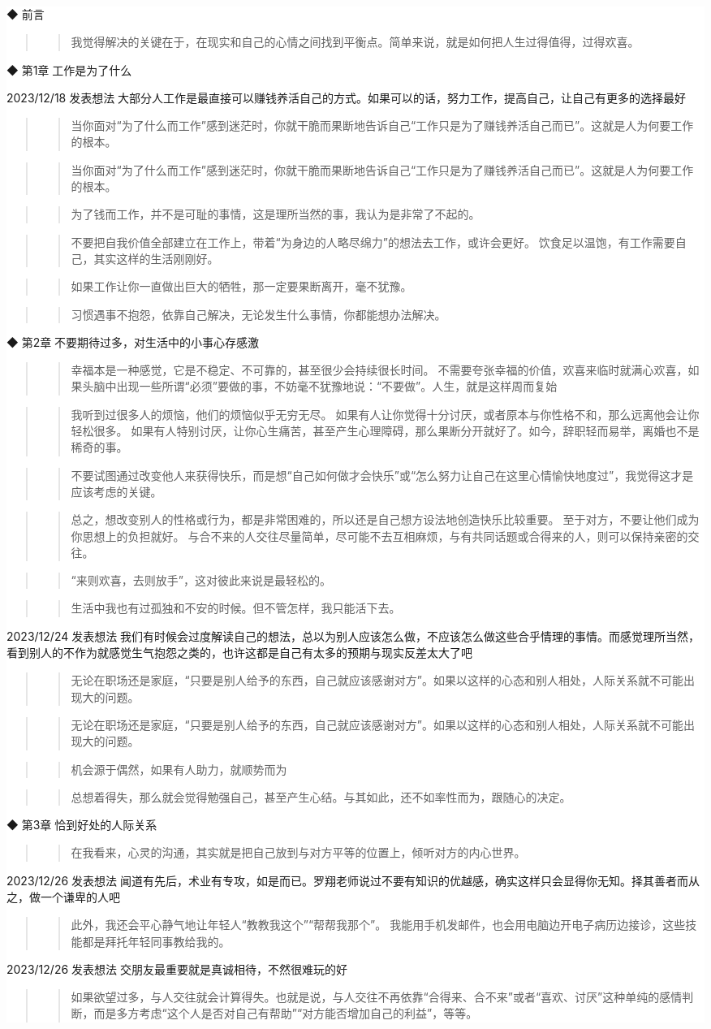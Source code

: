 ◆  前言

>> 我觉得解决的关键在于，在现实和自己的心情之间找到平衡点。简单来说，就是如何把人生过得值得，过得欢喜。

◆  第1章 工作是为了什么

2023/12/18 发表想法
大部分人工作是最直接可以赚钱养活自己的方式。如果可以的话，努力工作，提高自己，让自己有更多的选择最好
>> 当你面对“为了什么而工作”感到迷茫时，你就干脆而果断地告诉自己“工作只是为了赚钱养活自己而已”。这就是人为何要工作的根本。

>> 当你面对“为了什么而工作”感到迷茫时，你就干脆而果断地告诉自己“工作只是为了赚钱养活自己而已”。这就是人为何要工作的根本。

>> 为了钱而工作，并不是可耻的事情，这是理所当然的事，我认为是非常了不起的。

>> 不要把自我价值全部建立在工作上，带着“为身边的人略尽绵力”的想法去工作，或许会更好。
饮食足以温饱，有工作需要自己，其实这样的生活刚刚好。

>> 如果工作让你一直做出巨大的牺牲，那一定要果断离开，毫不犹豫。

>> 习惯遇事不抱怨，依靠自己解决，无论发生什么事情，你都能想办法解决。

◆  第2章 不要期待过多，对生活中的小事心存感激

>> 幸福本是一种感觉，它是不稳定、不可靠的，甚至很少会持续很长时间。
不需要夸张幸福的价值，欢喜来临时就满心欢喜，如果头脑中出现一些所谓“必须”要做的事，不妨毫不犹豫地说：“不要做”。人生，就是这样周而复始

>> 我听到过很多人的烦恼，他们的烦恼似乎无穷无尽。
如果有人让你觉得十分讨厌，或者原本与你性格不和，那么远离他会让你轻松很多。
如果有人特别讨厌，让你心生痛苦，甚至产生心理障碍，那么果断分开就好了。如今，辞职轻而易举，离婚也不是稀奇的事。

>> 不要试图通过改变他人来获得快乐，而是想“自己如何做才会快乐”或“怎么努力让自己在这里心情愉快地度过”，我觉得这才是应该考虑的关键。

>> 总之，想改变别人的性格或行为，都是非常困难的，所以还是自己想方设法地创造快乐比较重要。
至于对方，不要让他们成为你思想上的负担就好。
与合不来的人交往尽量简单，尽可能不去互相麻烦，与有共同话题或合得来的人，则可以保持亲密的交往。

>> “来则欢喜，去则放手”，这对彼此来说是最轻松的。

>> 生活中我也有过孤独和不安的时候。但不管怎样，我只能活下去。

2023/12/24 发表想法
我们有时候会过度解读自己的想法，总以为别人应该怎么做，不应该怎么做这些合乎情理的事情。而感觉理所当然，看到别人的不作为就感觉生气抱怨之类的，也许这都是自己有太多的预期与现实反差太大了吧
>> 无论在职场还是家庭，“只要是别人给予的东西，自己就应该感谢对方”。如果以这样的心态和别人相处，人际关系就不可能出现大的问题。

>> 无论在职场还是家庭，“只要是别人给予的东西，自己就应该感谢对方”。如果以这样的心态和别人相处，人际关系就不可能出现大的问题。

>> 机会源于偶然，如果有人助力，就顺势而为

>> 总想着得失，那么就会觉得勉强自己，甚至产生心结。与其如此，还不如率性而为，跟随心的决定。

◆  第3章 恰到好处的人际关系

>> 在我看来，心灵的沟通，其实就是把自己放到与对方平等的位置上，倾听对方的内心世界。

2023/12/26 发表想法
闻道有先后，术业有专攻，如是而已。罗翔老师说过不要有知识的优越感，确实这样只会显得你无知。择其善者而从之，做一个谦卑的人吧
>> 此外，我还会平心静气地让年轻人“教教我这个”“帮帮我那个”。
我能用手机发邮件，也会用电脑边开电子病历边接诊，这些技能都是拜托年轻同事教给我的。

2023/12/26 发表想法
交朋友最重要就是真诚相待，不然很难玩的好
>> 如果欲望过多，与人交往就会计算得失。也就是说，与人交往不再依靠“合得来、合不来”或者“喜欢、讨厌”这种单纯的感情判断，而是多方考虑“这个人是否对自己有帮助”“对方能否增加自己的利益”，等等。
